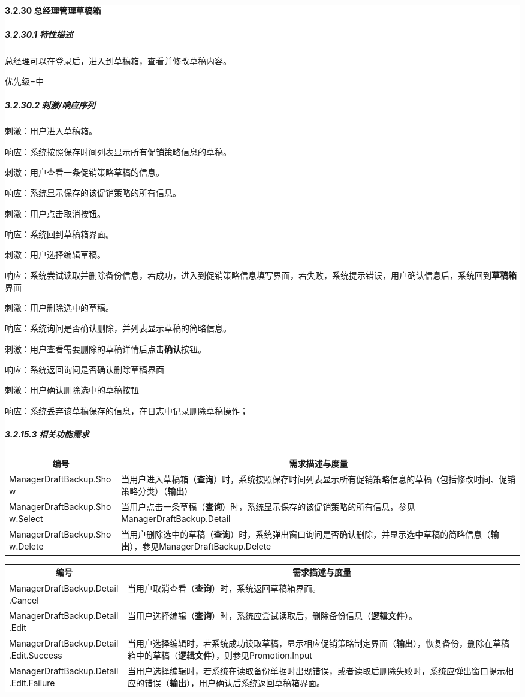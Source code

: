 

#### 3.2.30 总经理管理草稿箱

##### 3.2.30.1 特性描述

总经理可以在登录后，进入到草稿箱，查看并修改草稿内容。

优先级=中

##### 3.2.30.2 刺激/响应序列

刺激：用户进入草稿箱。

响应：系统按照保存时间列表显示所有促销策略信息的草稿。

刺激：用户查看一条促销策略草稿的信息。

响应：系统显示保存的该促销策略的所有信息。

刺激：用户点击取消按钮。

响应：系统回到草稿箱界面。

刺激：用户选择编辑草稿。

响应：系统尝试读取并删除备份信息，若成功，进入到促销策略信息填写界面，若失败，系统提示错误，用户确认信息后，系统回到**草稿箱**界面

刺激：用户删除选中的草稿。

响应：系统询问是否确认删除，并列表显示草稿的简略信息。

刺激：用户查看需要删除的草稿详情后点击**确认**按钮。

响应：系统返回询问是否确认删除草稿界面

刺激：用户确认删除选中的草稿按钮

响应：系统丢弃该草稿保存的信息，在日志中记录删除草稿操作；

##### 3.2.15.3 相关功能需求

| 编号                             | 需求描述与度量                                  |
| ------------------------------ | ---------------------------------------- |
| ManagerDraftBackup.Show        | 当用户进入草稿箱（**查询**）时，系统按照保存时间列表显示所有促销策略信息的草稿（包括修改时间、促销策略分类）（**输出**） |
| ManagerDraftBackup.Show.Select | 当用户点击一条草稿（**查询**）时，系统显示保存的该促销策略的所有信息，参见ManagerDraftBackup.Detail |
| ManagerDraftBackup.Show.Delete | 当用户删除选中的草稿（**查询**）时，系统弹出窗口询问是否确认删除，并显示选中草稿的简略信息（**输出**），参见ManagerDraftBackup.Delete |



| 编号                                     | 需求描述与度量                                  |
| -------------------------------------- | ---------------------------------------- |
| ManagerDraftBackup.Detail.Cancel       | 当用户取消查看（**查询**）时，系统返回草稿箱界面。              |
| ManagerDraftBackup.Detail.Edit         | 当用户选择编辑（**查询**）时，系统应尝试读取后，删除备份信息（**逻辑文件**）。 |
| ManagerDraftBackup.Detail.Edit.Success | 当用户选择编辑时，若系统成功读取草稿，显示相应促销策略制定界面（**输出**），恢复备份，删除在草稿箱中的草稿（**逻辑文件**），则参见Promotion.Input |
| ManagerDraftBackup.Detail.Edit.Failure | 当用户选择编辑时，若系统在读取备份单据时出现错误，或者读取后删除失败时，系统应弹出窗口提示相应的错误（**输出**），用户确认后系统返回草稿箱界面。 |
